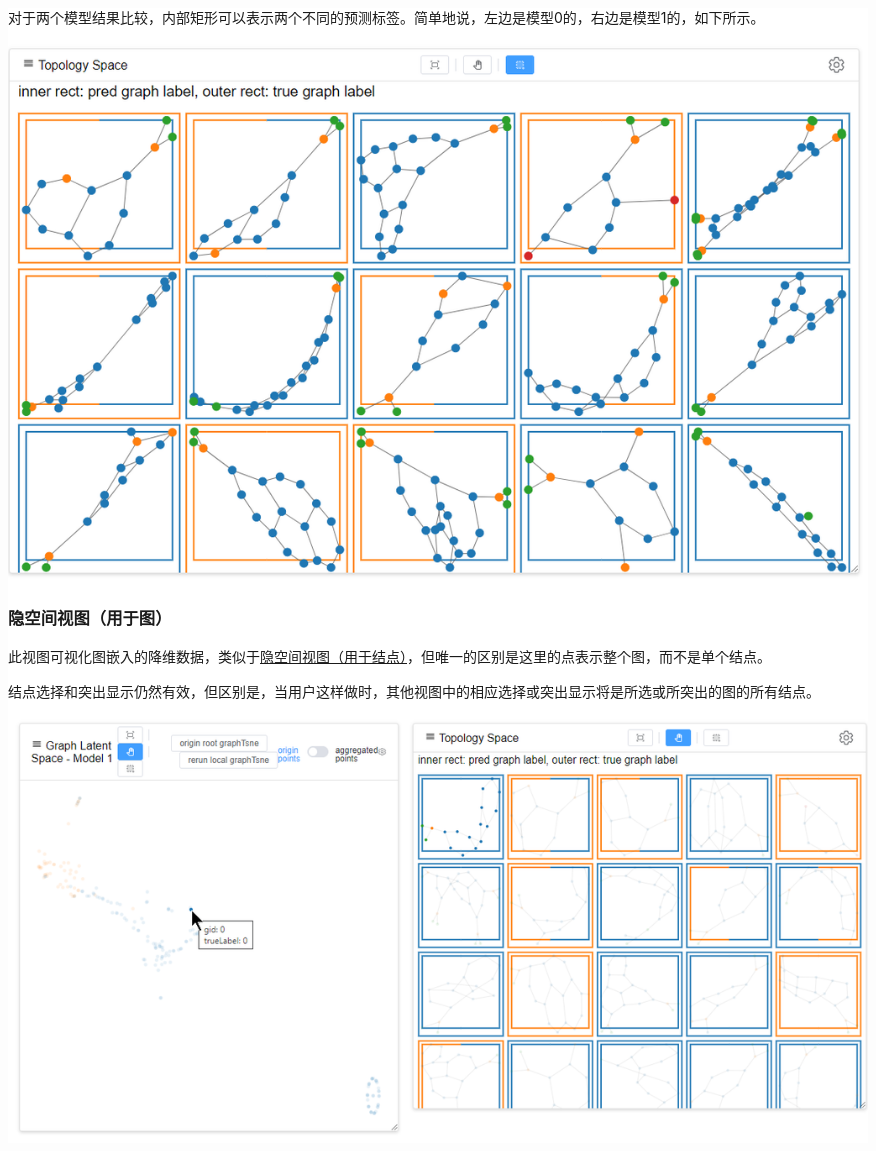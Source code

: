 
对于两个模型结果比较，内部矩形可以表示两个不同的预测标签。简单地说，左边是模型0的，右边是模型1的，如下所示。

![multi](assets/multi_graph_2model-0.png)

### 隐空间视图（用于图）

<span id="latent_sparse_for_graph"></span>
此视图可视化图嵌入的降维数据，类似于[隐空间视图（用于结点）](#latent_space_view)，但唯一的区别是这里的点表示整个图，而不是单个结点。

结点选择和突出显示仍然有效，但区别是，当用户这样做时，其他视图中的相应选择或突出显示将是所选或所突出的图的所有结点。

![图形 _ 潜在的 _ 悬停](assets/graph_latent_hover-146.png)
